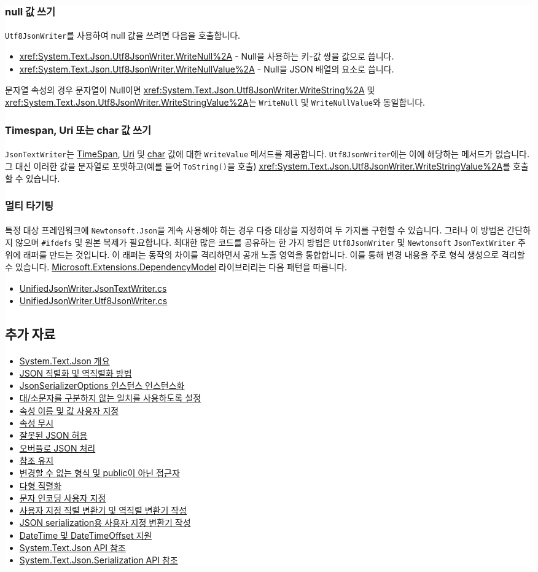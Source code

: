 ### <a name="write-null-values"></a>null 값 쓰기

`Utf8JsonWriter`를 사용하여 null 값을 쓰려면 다음을 호출합니다.

* <xref:System.Text.Json.Utf8JsonWriter.WriteNull%2A> - Null을 사용하는 키-값 쌍을 값으로 씁니다.
* <xref:System.Text.Json.Utf8JsonWriter.WriteNullValue%2A> - Null을 JSON 배열의 요소로 씁니다.

문자열 속성의 경우 문자열이 Null이면 <xref:System.Text.Json.Utf8JsonWriter.WriteString%2A> 및 <xref:System.Text.Json.Utf8JsonWriter.WriteStringValue%2A>는 `WriteNull` 및 `WriteNullValue`와 동일합니다.

### <a name="write-timespan-uri-or-char-values"></a>Timespan, Uri 또는 char 값 쓰기

`JsonTextWriter`는 [TimeSpan](https://www.newtonsoft.com/json/help/html/M_Newtonsoft_Json_JsonTextWriter_WriteValue_18.htm), [Uri](https://www.newtonsoft.com/json/help/html/M_Newtonsoft_Json_JsonTextWriter_WriteValue_22.htm) 및 [char](https://www.newtonsoft.com/json/help/html/M_Newtonsoft_Json_JsonTextWriter_WriteValue_3.htm) 값에 대한 `WriteValue` 메서드를 제공합니다. `Utf8JsonWriter`에는 이에 해당하는 메서드가 없습니다. 그 대신 이러한 값을 문자열로 포맷하고(예를 들어 `ToString()`을 호출) <xref:System.Text.Json.Utf8JsonWriter.WriteStringValue%2A>를 호출할 수 있습니다.

### <a name="multi-targeting"></a>멀티 타기팅

특정 대상 프레임워크에 `Newtonsoft.Json`을 계속 사용해야 하는 경우 다중 대상을 지정하여 두 가지를 구현할 수 있습니다. 그러나 이 방법은 간단하지 않으며 `#ifdefs` 및 원본 복제가 필요합니다. 최대한 많은 코드를 공유하는 한 가지 방법은 `Utf8JsonWriter` 및 `Newtonsoft` `JsonTextWriter` 주위에 래퍼를 만드는 것입니다. 이 래퍼는 동작의 차이를 격리하면서 공개 노출 영역을 통합합니다. 이를 통해 변경 내용을 주로 형식 생성으로 격리할 수 있습니다. [Microsoft.Extensions.DependencyModel](https://www.nuget.org/packages/Microsoft.Extensions.DependencyModel/3.1.0/) 라이브러리는 다음 패턴을 따릅니다.

* [UnifiedJsonWriter.JsonTextWriter.cs](https://github.com/dotnet/runtime/blob/81bf79fd9aa75305e55abe2f7e9ef3f60624a3a1/src/installer/managed/Microsoft.Extensions.DependencyModel/UnifiedJsonWriter.JsonTextWriter.cs)
* [UnifiedJsonWriter.Utf8JsonWriter.cs](https://github.com/dotnet/runtime/blob/81bf79fd9aa75305e55abe2f7e9ef3f60624a3a1/src/installer/managed/Microsoft.Extensions.DependencyModel/UnifiedJsonWriter.Utf8JsonWriter.cs)

## <a name="additional-resources"></a>추가 자료

* [System.Text.Json 개요](system-text-json-overview.md)
* [JSON 직렬화 및 역직렬화 방법](system-text-json-how-to.md)
* [JsonSerializerOptions 인스턴스 인스턴스화](system-text-json-configure-options.md)
* [대/소문자를 구분하지 않는 일치를 사용하도록 설정](system-text-json-character-casing.md)
* [속성 이름 및 값 사용자 지정](system-text-json-customize-properties.md)
* [속성 무시](system-text-json-ignore-properties.md)
* [잘못된 JSON 허용](system-text-json-invalid-json.md)
* [오버플로 JSON 처리](system-text-json-handle-overflow.md)
* [참조 유지](system-text-json-preserve-references.md)
* [변경할 수 없는 형식 및 public이 아닌 접근자](system-text-json-immutability.md)
* [다형 직렬화](system-text-json-polymorphism.md)
* [문자 인코딩 사용자 지정](system-text-json-character-encoding.md)
* [사용자 지정 직렬 변환기 및 역직렬 변환기 작성](write-custom-serializer-deserializer.md)
* [JSON serialization용 사용자 지정 변환기 작성](system-text-json-converters-how-to.md)
* [DateTime 및 DateTimeOffset 지원](../datetime/system-text-json-support.md)
* [System.Text.Json API 참조](xref:System.Text.Json)
* [System.Text.Json.Serialization API 참조](xref:System.Text.Json.Serialization)
